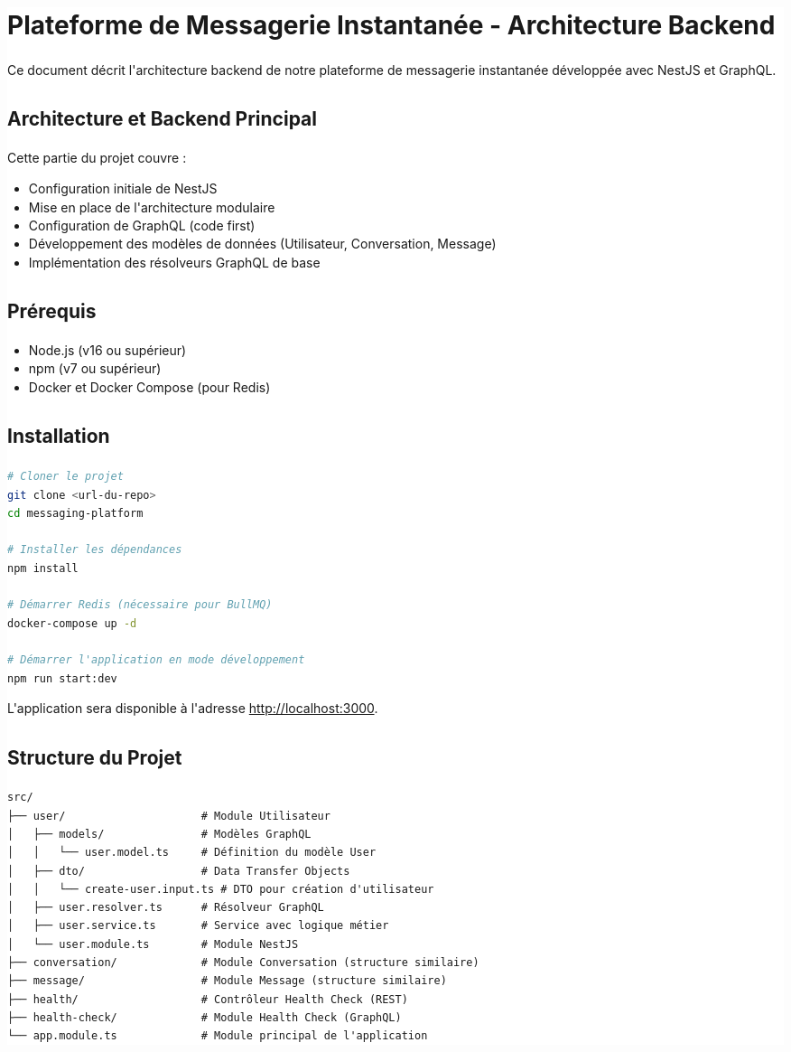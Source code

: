 # Plateforme de Messagerie Instantanée - Architecture Backend

Ce document décrit l'architecture backend de notre plateforme de messagerie instantanée développée avec NestJS et GraphQL.

## Architecture et Backend Principal

Cette partie du projet couvre :
- Configuration initiale de NestJS
- Mise en place de l'architecture modulaire
- Configuration de GraphQL (code first)
- Développement des modèles de données (Utilisateur, Conversation, Message)
- Implémentation des résolveurs GraphQL de base

## Prérequis

- Node.js (v16 ou supérieur)
- npm (v7 ou supérieur)
- Docker et Docker Compose (pour Redis)

## Installation

```bash
# Cloner le projet
git clone <url-du-repo>
cd messaging-platform

# Installer les dépendances
npm install

# Démarrer Redis (nécessaire pour BullMQ)
docker-compose up -d

# Démarrer l'application en mode développement
npm run start:dev
```

L'application sera disponible à l'adresse [http://localhost:3000](http://localhost:3000).

## Structure du Projet

```
src/
├── user/                     # Module Utilisateur
│   ├── models/               # Modèles GraphQL
│   │   └── user.model.ts     # Définition du modèle User
│   ├── dto/                  # Data Transfer Objects
│   │   └── create-user.input.ts # DTO pour création d'utilisateur
│   ├── user.resolver.ts      # Résolveur GraphQL
│   ├── user.service.ts       # Service avec logique métier
│   └── user.module.ts        # Module NestJS
├── conversation/             # Module Conversation (structure similaire)
├── message/                  # Module Message (structure similaire)
├── health/                   # Contrôleur Health Check (REST)
├── health-check/             # Module Health Check (GraphQL)
└── app.module.ts             # Module principal de l'application
```
